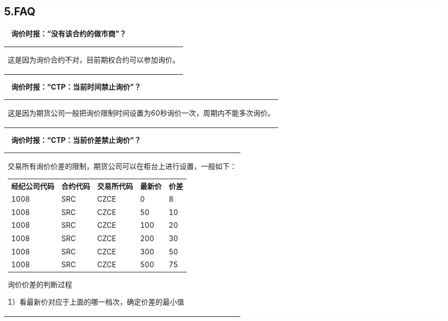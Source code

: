 </code></pre>
<span class="anchor" id="a47ff2d2-858e-4c24-8d16-a6b8e595f1b7"></span>
## 5.FAQ
<p><div class="region_i"><p class="region_header" id="region_header_1" style="padding-left: 1em;font-weight : bold;text-indent: 0px;text-align: left;">询价时报：“没有该合约的做市商”？</p><div class="region_panel" id="region_panel_1" style="display:block;"><table><tr><td>
<p>这是因为询价合约不对，目前期权合约可以参加询价。</p>
</td></tr></table>
</div><p class="region_tail" id="region_tail_1" style="border-top-color:transparent;border-bottom-width:0;"></p></div></p>
<p><div class="region_i"><p class="region_header" id="region_header_2" style="padding-left: 1em;font-weight : bold;text-indent: 0px;text-align: left;">询价时报：“CTP：当前时间禁止询价”？</p><div class="region_panel" id="region_panel_2" style="display:block;"><table><tr><td>
<p>这是因为期货公司一般把询价限制时间设置为60秒询价一次，周期内不能多次询价。</p>
</td></tr></table>
</div><p class="region_tail" id="region_tail_2" style="border-top-color:transparent;border-bottom-width:0;"></p></div></p>
<p><div class="region_i"><p class="region_header" id="region_header_3" style="padding-left: 1em;font-weight : bold;text-indent: 0px;text-align: left;">询价时报：“CTP：当前价差禁止询价”？</p><div class="region_panel" id="region_panel_3" style="display:block;"><table><tr><td>
<p>交易所有询价价差的限制，期货公司可以在柜台上进行设置，一般如下：</p>
<table><tr><th style="TEXT-ALIGN: center;">经纪公司代码</th><th style="TEXT-ALIGN: center;">合约代码</th><th style="TEXT-ALIGN: center;">交易所代码</th><th style="TEXT-ALIGN: center;">最新价</th><th style="TEXT-ALIGN: center;">价差</th></tr><tr><td style="TEXT-ALIGN: left;">1008</td>
<td style="TEXT-ALIGN: left;">SRC</td>
<td style="TEXT-ALIGN: left;">CZCE</td>
<td style="TEXT-ALIGN: left;">0</td>
<td style="TEXT-ALIGN: left;">8</td>
</tr>
<tr><td style="TEXT-ALIGN: left;">1008</td>
<td style="TEXT-ALIGN: left;">SRC</td>
<td style="TEXT-ALIGN: left;">CZCE</td>
<td style="TEXT-ALIGN: left;">50</td>
<td style="TEXT-ALIGN: left;">10</td>
</tr>
<tr><td style="TEXT-ALIGN: left;">1008</td>
<td style="TEXT-ALIGN: left;">SRC</td>
<td style="TEXT-ALIGN: left;">CZCE</td>
<td style="TEXT-ALIGN: left;">100</td>
<td style="TEXT-ALIGN: left;">20</td>
</tr>
<tr><td style="TEXT-ALIGN: left;">1008</td>
<td style="TEXT-ALIGN: left;">SRC</td>
<td style="TEXT-ALIGN: left;">CZCE</td>
<td style="TEXT-ALIGN: left;">200</td>
<td style="TEXT-ALIGN: left;">30</td>
</tr>
<tr><td style="TEXT-ALIGN: left;">1008</td>
<td style="TEXT-ALIGN: left;">SRC</td>
<td style="TEXT-ALIGN: left;">CZCE</td>
<td style="TEXT-ALIGN: left;">300</td>
<td style="TEXT-ALIGN: left;">50</td>
</tr>
<tr><td style="TEXT-ALIGN: left;">1008</td>
<td style="TEXT-ALIGN: left;">SRC</td>
<td style="TEXT-ALIGN: left;">CZCE</td>
<td style="TEXT-ALIGN: left;">500</td>
<td style="TEXT-ALIGN: left;">75</td>
</tr>
</table>
<p>询价价差的判断过程</p>
<p>1）看最新价对应于上面的哪一档次，确定价差的最小值</p>